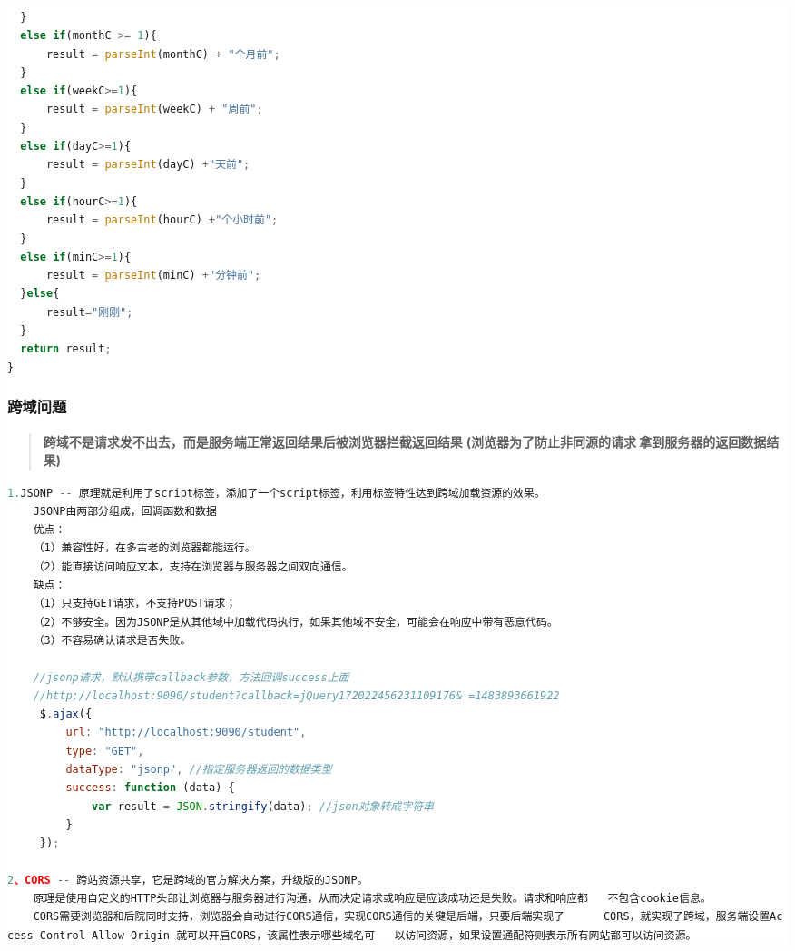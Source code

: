 ```js
  }
  else if(monthC >= 1){
      result = parseInt(monthC) + "个月前";
  }
  else if(weekC>=1){
      result = parseInt(weekC) + "周前";
  }
  else if(dayC>=1){
      result = parseInt(dayC) +"天前";
  }
  else if(hourC>=1){
      result = parseInt(hourC) +"个小时前";
  }
  else if(minC>=1){
      result = parseInt(minC) +"分钟前";
  }else{
      result="刚刚";
  }
  return result;
}
```



### 跨域问题

> **跨域不是请求发不出去，而是服务端正常返回结果后被浏览器拦截返回结果**
> **(浏览器为了防止非同源的请求 拿到服务器的返回数据结果)**

```js
1.JSONP	-- 原理就是利用了script标签，添加了一个script标签，利用标签特性达到跨域加载资源的效果。
    JSONP由两部分组成，回调函数和数据
    优点：
    （1）兼容性好，在多古老的浏览器都能运行。
    （2）能直接访问响应文本，支持在浏览器与服务器之间双向通信。
    缺点：
    （1）只支持GET请求，不支持POST请求；
    （2）不够安全。因为JSONP是从其他域中加载代码执行，如果其他域不安全，可能会在响应中带有恶意代码。
    （3）不容易确认请求是否失败。
    
    //jsonp请求，默认携带callback参数，方法回调success上面
    //http://localhost:9090/student?callback=jQuery172022456231109176& =1483893661922
     $.ajax({
         url: "http://localhost:9090/student",
         type: "GET",
         dataType: "jsonp", //指定服务器返回的数据类型
         success: function (data) {
             var result = JSON.stringify(data); //json对象转成字符串
         }
     });
    
2、CORS -- 跨站资源共享，它是跨域的官方解决方案，升级版的JSONP。
	原理是使用自定义的HTTP头部让浏览器与服务器进行沟通，从而决定请求或响应是应该成功还是失败。请求和响应都	不包含cookie信息。
	CORS需要浏览器和后院同时支持，浏览器会自动进行CORS通信，实现CORS通信的关键是后端，只要后端实现了		CORS，就实现了跨域，服务端设置Access-Control-Allow-Origin 就可以开启CORS，该属性表示哪些域名可	以访问资源，如果设置通配符则表示所有网站都可以访问资源。
```
